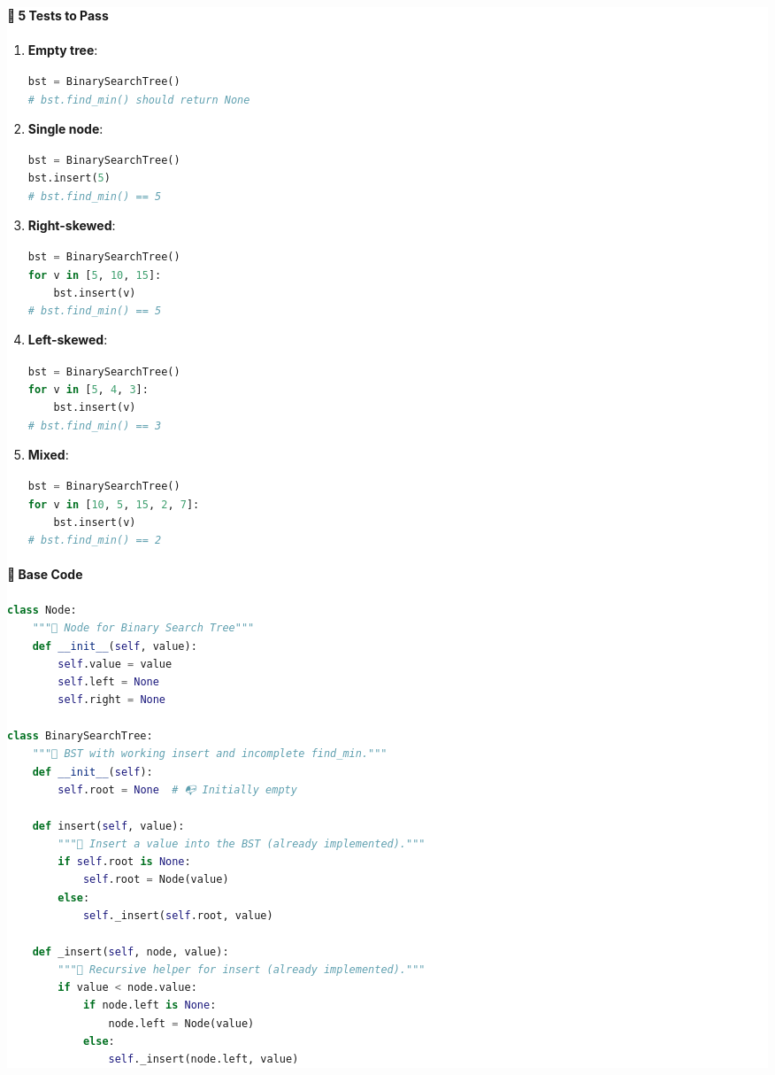 #### 🧪 5 Tests to Pass

1. **Empty tree**:

   ```python
   bst = BinarySearchTree()
   # bst.find_min() should return None
   ```
2. **Single node**:

   ```python
   bst = BinarySearchTree()
   bst.insert(5)
   # bst.find_min() == 5
   ```
3. **Right-skewed**:

   ```python
   bst = BinarySearchTree()
   for v in [5, 10, 15]:
       bst.insert(v)
   # bst.find_min() == 5
   ```
4. **Left-skewed**:

   ```python
   bst = BinarySearchTree()
   for v in [5, 4, 3]:
       bst.insert(v)
   # bst.find_min() == 3
   ```
5. **Mixed**:

   ```python
   bst = BinarySearchTree()
   for v in [10, 5, 15, 2, 7]:
       bst.insert(v)
   # bst.find_min() == 2
   ```

#### 🧩 Base Code

```python
class Node:
    """🌱 Node for Binary Search Tree"""
    def __init__(self, value):
        self.value = value
        self.left = None
        self.right = None

class BinarySearchTree:
    """🌳 BST with working insert and incomplete find_min."""
    def __init__(self):
        self.root = None  # 📭 Initially empty

    def insert(self, value):
        """🧩 Insert a value into the BST (already implemented)."""
        if self.root is None:
            self.root = Node(value)
        else:
            self._insert(self.root, value)

    def _insert(self, node, value):
        """🔄 Recursive helper for insert (already implemented)."""
        if value < node.value:
            if node.left is None:
                node.left = Node(value)
            else:
                self._insert(node.left, value)
```
